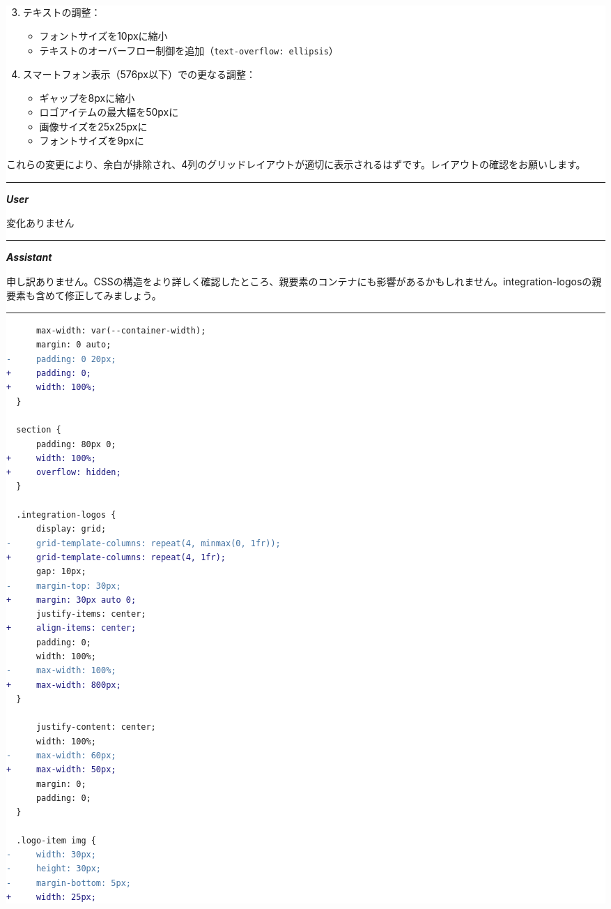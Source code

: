 3. テキストの調整：
   - フォントサイズを10pxに縮小
   - テキストのオーバーフロー制御を追加（`text-overflow: ellipsis`）

4. スマートフォン表示（576px以下）での更なる調整：
   - ギャップを8pxに縮小
   - ロゴアイテムの最大幅を50pxに
   - 画像サイズを25x25pxに
   - フォントサイズを9pxに

これらの変更により、余白が排除され、4列のグリッドレイアウトが適切に表示されるはずです。レイアウトの確認をお願いします。

---

_**User**_

変化ありません

---

_**Assistant**_

申し訳ありません。CSSの構造をより詳しく確認したところ、親要素のコンテナにも影響があるかもしれません。integration-logosの親要素も含めて修正してみましょう。

---

```diff
      max-width: var(--container-width);
      margin: 0 auto;
-     padding: 0 20px;
+     padding: 0;
+     width: 100%;
  }
  
  section {
      padding: 80px 0;
+     width: 100%;
+     overflow: hidden;
  }
  
  .integration-logos {
      display: grid;
-     grid-template-columns: repeat(4, minmax(0, 1fr));
+     grid-template-columns: repeat(4, 1fr);
      gap: 10px;
-     margin-top: 30px;
+     margin: 30px auto 0;
      justify-items: center;
+     align-items: center;
      padding: 0;
      width: 100%;
-     max-width: 100%;
+     max-width: 800px;
  }
  
      justify-content: center;
      width: 100%;
-     max-width: 60px;
+     max-width: 50px;
      margin: 0;
      padding: 0;
  }
  
  .logo-item img {
-     width: 30px;
-     height: 30px;
-     margin-bottom: 5px;
+     width: 25px;
```